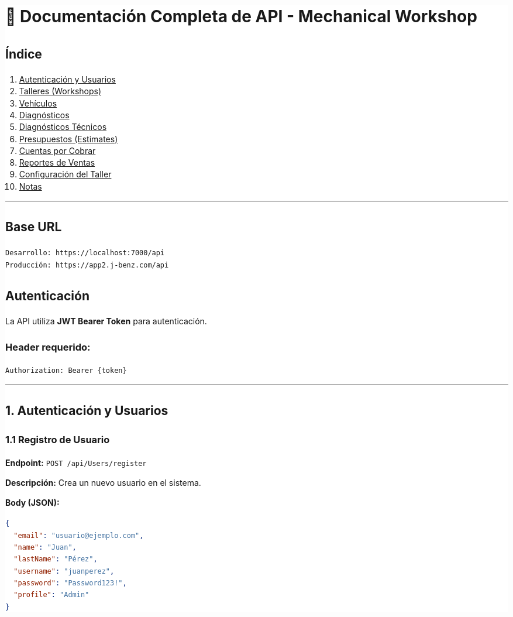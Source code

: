 # 📡 Documentación Completa de API - Mechanical Workshop

## Índice

1. [Autenticación y Usuarios](#autenticación-y-usuarios)
2. [Talleres (Workshops)](#talleres-workshops)
3. [Vehículos](#vehículos)
4. [Diagnósticos](#diagnósticos)
5. [Diagnósticos Técnicos](#diagnósticos-técnicos)
6. [Presupuestos (Estimates)](#presupuestos-estimates)
7. [Cuentas por Cobrar](#cuentas-por-cobrar)
8. [Reportes de Ventas](#reportes-de-ventas)
9. [Configuración del Taller](#configuración-del-taller)
10. [Notas](#notas)

---

## Base URL

```
Desarrollo: https://localhost:7000/api
Producción: https://app2.j-benz.com/api
```

## Autenticación

La API utiliza **JWT Bearer Token** para autenticación.

### Header requerido:
```http
Authorization: Bearer {token}
```

---

## 1. Autenticación y Usuarios

### 1.1 Registro de Usuario

**Endpoint:** `POST /api/Users/register`

**Descripción:** Crea un nuevo usuario en el sistema.

**Body (JSON):**
```json
{
  "email": "usuario@ejemplo.com",
  "name": "Juan",
  "lastName": "Pérez",
  "username": "juanperez",
  "password": "Password123!",
  "profile": "Admin"
}
```
